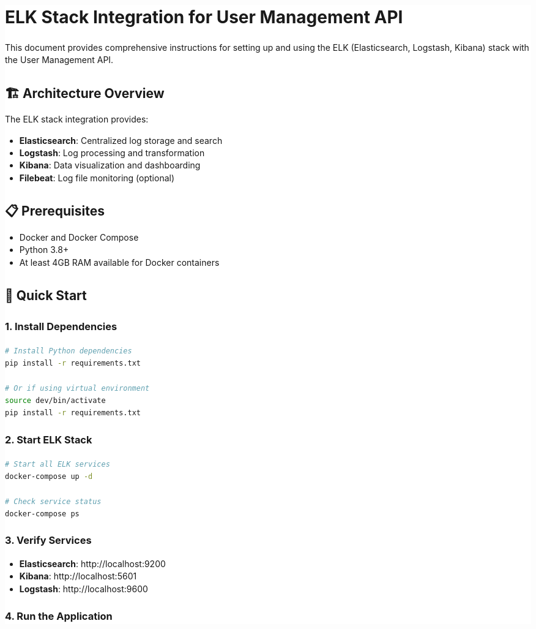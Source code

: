 # ELK Stack Integration for User Management API

This document provides comprehensive instructions for setting up and using the ELK (Elasticsearch, Logstash, Kibana) stack with the User Management API.

## 🏗️ Architecture Overview

The ELK stack integration provides:
- **Elasticsearch**: Centralized log storage and search
- **Logstash**: Log processing and transformation
- **Kibana**: Data visualization and dashboarding
- **Filebeat**: Log file monitoring (optional)

## 📋 Prerequisites

- Docker and Docker Compose
- Python 3.8+
- At least 4GB RAM available for Docker containers

## 🚀 Quick Start

### 1. Install Dependencies

```bash
# Install Python dependencies
pip install -r requirements.txt

# Or if using virtual environment
source dev/bin/activate
pip install -r requirements.txt
```

### 2. Start ELK Stack

```bash
# Start all ELK services
docker-compose up -d

# Check service status
docker-compose ps
```

### 3. Verify Services

- **Elasticsearch**: http://localhost:9200
- **Kibana**: http://localhost:5601
- **Logstash**: http://localhost:9600

### 4. Run the Application
